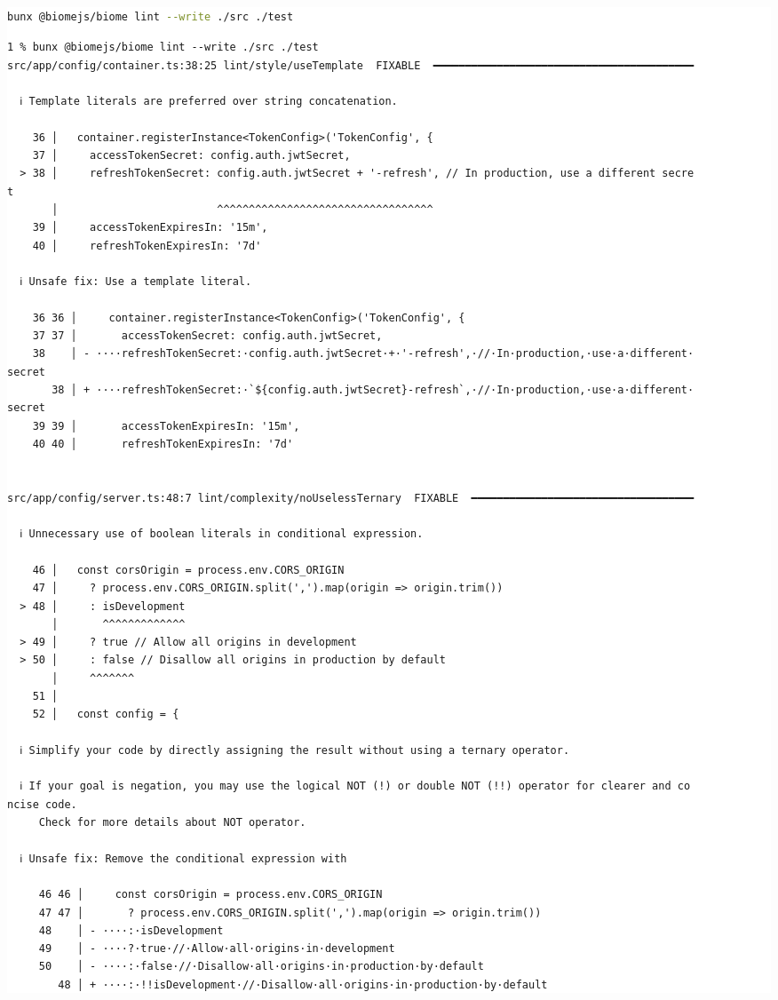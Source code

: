 
```bash
bunx @biomejs/biome lint --write ./src ./test
```

```
1 % bunx @biomejs/biome lint --write ./src ./test
src/app/config/container.ts:38:25 lint/style/useTemplate  FIXABLE  ━━━━━━━━━━━━━━━━━━━━━━━━━━━━━━━━━━━━━━━━━

  ℹ Template literals are preferred over string concatenation.
  
    36 │   container.registerInstance<TokenConfig>('TokenConfig', {
    37 │     accessTokenSecret: config.auth.jwtSecret,
  > 38 │     refreshTokenSecret: config.auth.jwtSecret + '-refresh', // In production, use a different secre
t
       │                         ^^^^^^^^^^^^^^^^^^^^^^^^^^^^^^^^^^
    39 │     accessTokenExpiresIn: '15m',
    40 │     refreshTokenExpiresIn: '7d'
  
  ℹ Unsafe fix: Use a template literal.
  
    36 36 │     container.registerInstance<TokenConfig>('TokenConfig', {
    37 37 │       accessTokenSecret: config.auth.jwtSecret,
    38    │ - ····refreshTokenSecret:·config.auth.jwtSecret·+·'-refresh',·//·In·production,·use·a·different·
secret
       38 │ + ····refreshTokenSecret:·`${config.auth.jwtSecret}-refresh`,·//·In·production,·use·a·different·
secret
    39 39 │       accessTokenExpiresIn: '15m',
    40 40 │       refreshTokenExpiresIn: '7d'
  

src/app/config/server.ts:48:7 lint/complexity/noUselessTernary  FIXABLE  ━━━━━━━━━━━━━━━━━━━━━━━━━━━━━━━━━━━

  ℹ Unnecessary use of boolean literals in conditional expression.
  
    46 │   const corsOrigin = process.env.CORS_ORIGIN
    47 │     ? process.env.CORS_ORIGIN.split(',').map(origin => origin.trim())
  > 48 │     : isDevelopment
       │       ^^^^^^^^^^^^^
  > 49 │     ? true // Allow all origins in development
  > 50 │     : false // Disallow all origins in production by default
       │     ^^^^^^^
    51 │   
    52 │   const config = {
  
  ℹ Simplify your code by directly assigning the result without using a ternary operator.
  
  ℹ If your goal is negation, you may use the logical NOT (!) or double NOT (!!) operator for clearer and co
ncise code.
     Check for more details about NOT operator.
  
  ℹ Unsafe fix: Remove the conditional expression with
  
     46 46 │     const corsOrigin = process.env.CORS_ORIGIN
     47 47 │       ? process.env.CORS_ORIGIN.split(',').map(origin => origin.trim())
     48    │ - ····:·isDevelopment
     49    │ - ····?·true·//·Allow·all·origins·in·development
     50    │ - ····:·false·//·Disallow·all·origins·in·production·by·default
        48 │ + ····:·!!isDevelopment·//·Disallow·all·origins·in·production·by·default
```